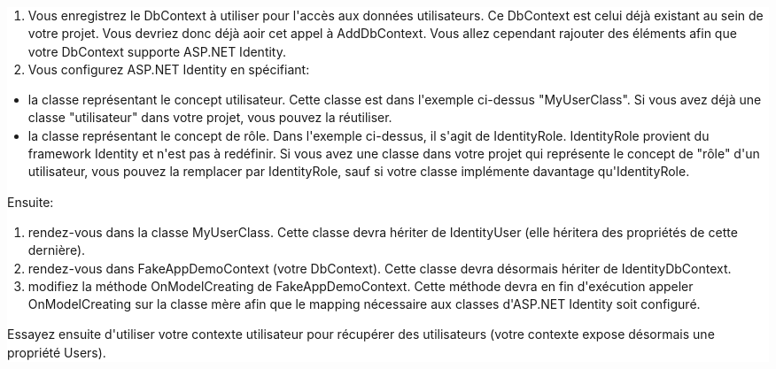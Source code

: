 1. Vous enregistrez le DbContext à utiliser pour l'accès aux données utilisateurs. Ce DbContext est celui déjà existant au sein de votre projet. Vous devriez donc déjà aoir cet appel à AddDbContext. Vous allez cependant rajouter des éléments afin que votre DbContext supporte ASP.NET Identity.
2. Vous configurez ASP.NET Identity en spécifiant: 
* la classe représentant le concept utilisateur. Cette classe est dans l'exemple ci-dessus "MyUserClass". Si vous avez déjà une classe "utilisateur" dans votre projet, vous pouvez la réutiliser.
* la classe représentant le concept de rôle. Dans l'exemple ci-dessus, il s'agit de IdentityRole. IdentityRole provient du framework Identity et n'est pas à redéfinir. Si vous avez une classe dans votre projet qui représente le concept de "rôle" d'un utilisateur, vous pouvez la remplacer par IdentityRole, sauf si votre classe implémente davantage qu'IdentityRole. 

Ensuite:
1. rendez-vous dans la classe MyUserClass. Cette classe devra hériter de IdentityUser (elle héritera des propriétés de cette dernière).
2. rendez-vous dans FakeAppDemoContext (votre DbContext). Cette classe devra désormais hériter de IdentityDbContext<MyUserClass>. 
3. modifiez la méthode OnModelCreating de FakeAppDemoContext. Cette méthode devra en fin d'exécution appeler OnModelCreating sur la classe mère afin que le mapping nécessaire aux classes d'ASP.NET Identity soit configuré.

Essayez ensuite d'utiliser votre contexte utilisateur pour récupérer des utilisateurs (votre contexte expose désormais une propriété Users).


